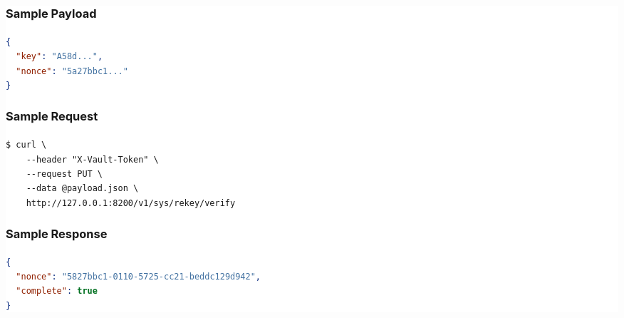 ### Sample Payload

```json
{
  "key": "A58d...",
  "nonce": "5a27bbc1..."
}
```

### Sample Request

```
$ curl \
    --header "X-Vault-Token" \
    --request PUT \
    --data @payload.json \
    http://127.0.0.1:8200/v1/sys/rekey/verify
```

### Sample Response

```json
{
  "nonce": "5827bbc1-0110-5725-cc21-beddc129d942",
  "complete": true
}
```
